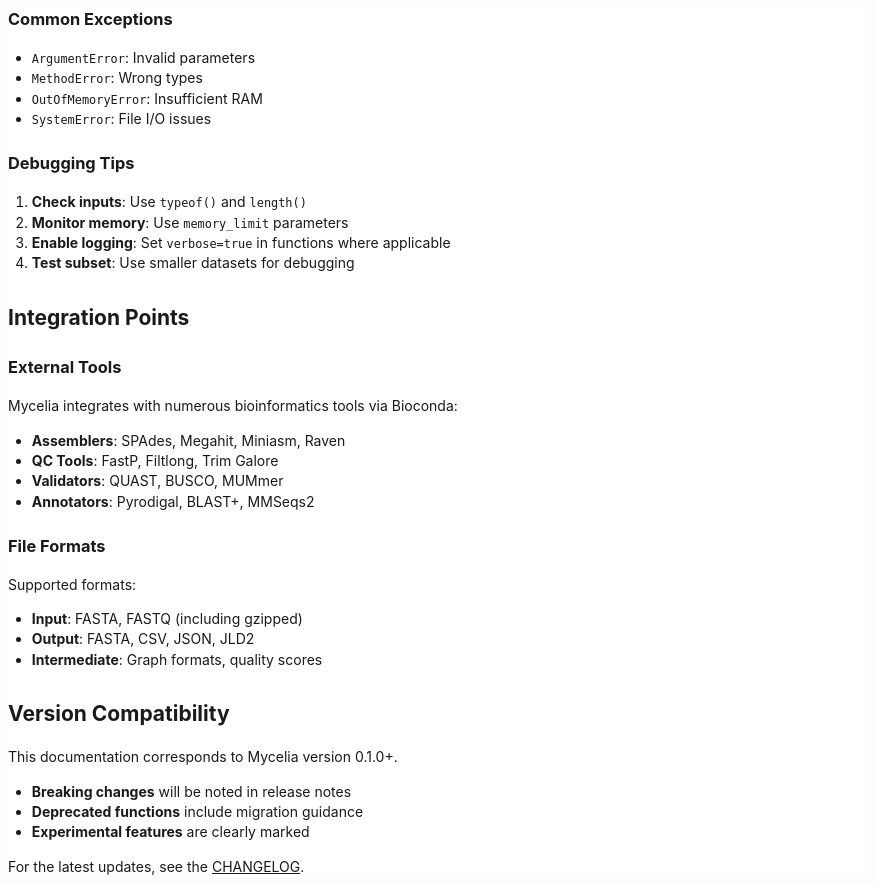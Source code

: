 ### Common Exceptions

- `ArgumentError`: Invalid parameters
- `MethodError`: Wrong types
- `OutOfMemoryError`: Insufficient RAM
- `SystemError`: File I/O issues

### Debugging Tips

1. **Check inputs**: Use `typeof()` and `length()` 
2. **Monitor memory**: Use `memory_limit` parameters
3. **Enable logging**: Set `verbose=true` in functions where applicable
4. **Test subset**: Use smaller datasets for debugging

## Integration Points

### External Tools

Mycelia integrates with numerous bioinformatics tools via Bioconda:

- **Assemblers**: SPAdes, Megahit, Miniasm, Raven
- **QC Tools**: FastP, Filtlong, Trim Galore
- **Validators**: QUAST, BUSCO, MUMmer
- **Annotators**: Pyrodigal, BLAST+, MMSeqs2

### File Formats

Supported formats:

- **Input**: FASTA, FASTQ (including gzipped)
- **Output**: FASTA, CSV, JSON, JLD2
- **Intermediate**: Graph formats, quality scores

## Version Compatibility

This documentation corresponds to Mycelia version 0.1.0+. 

- **Breaking changes** will be noted in release notes
- **Deprecated functions** include migration guidance
- **Experimental features** are clearly marked

For the latest updates, see the [CHANGELOG](https://github.com/cjprybol/Mycelia/blob/main/CHANGELOG.md).